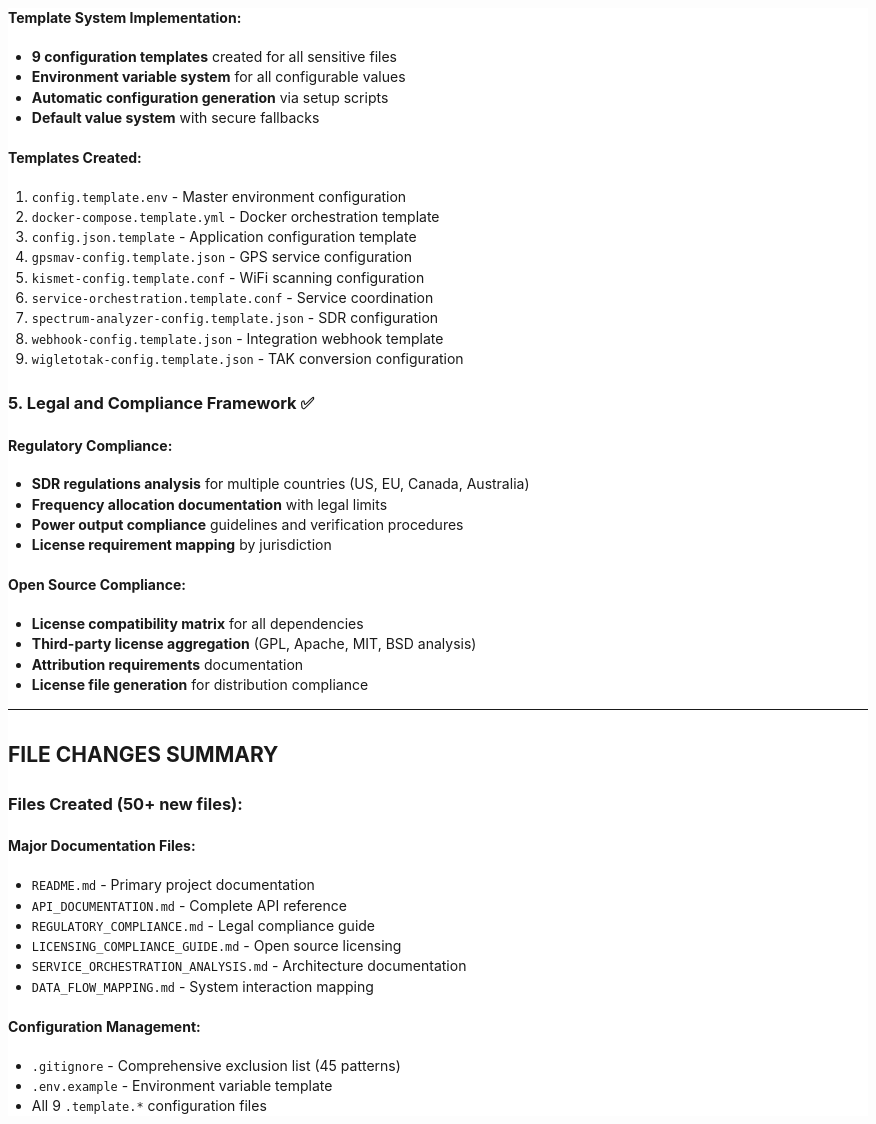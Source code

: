 #### Template System Implementation:
- **9 configuration templates** created for all sensitive files
- **Environment variable system** for all configurable values
- **Automatic configuration generation** via setup scripts
- **Default value system** with secure fallbacks

#### Templates Created:
1. `config.template.env` - Master environment configuration
2. `docker-compose.template.yml` - Docker orchestration template
3. `config.json.template` - Application configuration template
4. `gpsmav-config.template.json` - GPS service configuration
5. `kismet-config.template.conf` - WiFi scanning configuration
6. `service-orchestration.template.conf` - Service coordination
7. `spectrum-analyzer-config.template.json` - SDR configuration
8. `webhook-config.template.json` - Integration webhook template
9. `wigletotak-config.template.json` - TAK conversion configuration

### 5. Legal and Compliance Framework ✅

#### Regulatory Compliance:
- **SDR regulations analysis** for multiple countries (US, EU, Canada, Australia)
- **Frequency allocation documentation** with legal limits
- **Power output compliance** guidelines and verification procedures
- **License requirement mapping** by jurisdiction

#### Open Source Compliance:
- **License compatibility matrix** for all dependencies
- **Third-party license aggregation** (GPL, Apache, MIT, BSD analysis)
- **Attribution requirements** documentation
- **License file generation** for distribution compliance

---

## FILE CHANGES SUMMARY

### Files Created (50+ new files):

#### Major Documentation Files:
- `README.md` - Primary project documentation
- `API_DOCUMENTATION.md` - Complete API reference
- `REGULATORY_COMPLIANCE.md` - Legal compliance guide
- `LICENSING_COMPLIANCE_GUIDE.md` - Open source licensing
- `SERVICE_ORCHESTRATION_ANALYSIS.md` - Architecture documentation
- `DATA_FLOW_MAPPING.md` - System interaction mapping

#### Configuration Management:
- `.gitignore` - Comprehensive exclusion list (45 patterns)
- `.env.example` - Environment variable template
- All 9 `.template.*` configuration files
